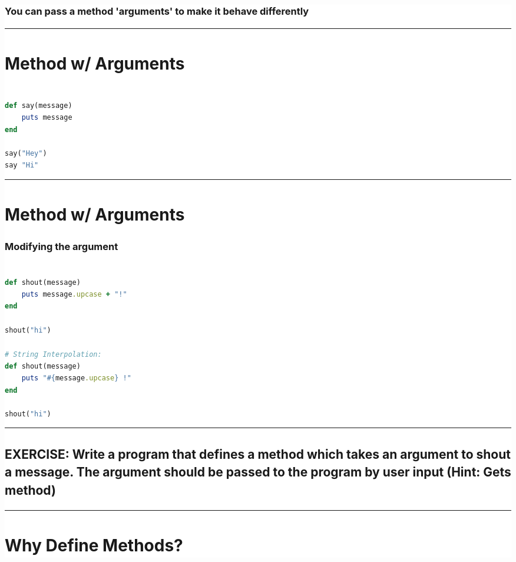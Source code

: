 
### You can pass a method 'arguments' to make it behave differently

---

# Method w/ Arguments

```ruby

def say(message)
	puts message
end

say("Hey")
say "Hi"

```

---

# Method w/ Arguments
### Modifying the argument

```ruby

def shout(message)
	puts message.upcase + "!"
end

shout("hi")

# String Interpolation:
def shout(message)
	puts "#{message.upcase} !"
end

shout("hi")
```

---

## EXERCISE: Write a program that defines a method which takes an argument to shout a message. The argument should be passed to the program by user input (Hint: Gets method)

---

# Why Define Methods?
